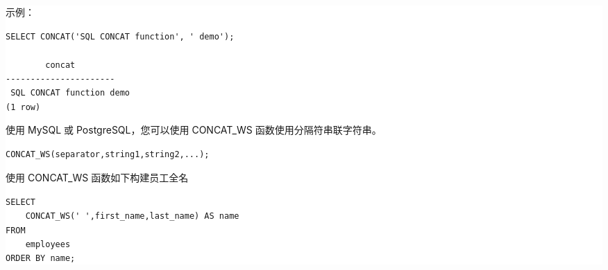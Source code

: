 示例：
~~~
SELECT CONCAT('SQL CONCAT function', ' demo');

        concat
----------------------
 SQL CONCAT function demo
(1 row)
~~~

使用 MySQL 或 PostgreSQL，您可以使用 CONCAT_WS 函数使用分隔符串联字符串。
~~~
CONCAT_WS(separator,string1,string2,...);
~~~
使用 CONCAT_WS 函数如下构建员工全名
~~~
SELECT 
    CONCAT_WS(' ',first_name,last_name) AS name
FROM
    employees
ORDER BY name;
~~~

